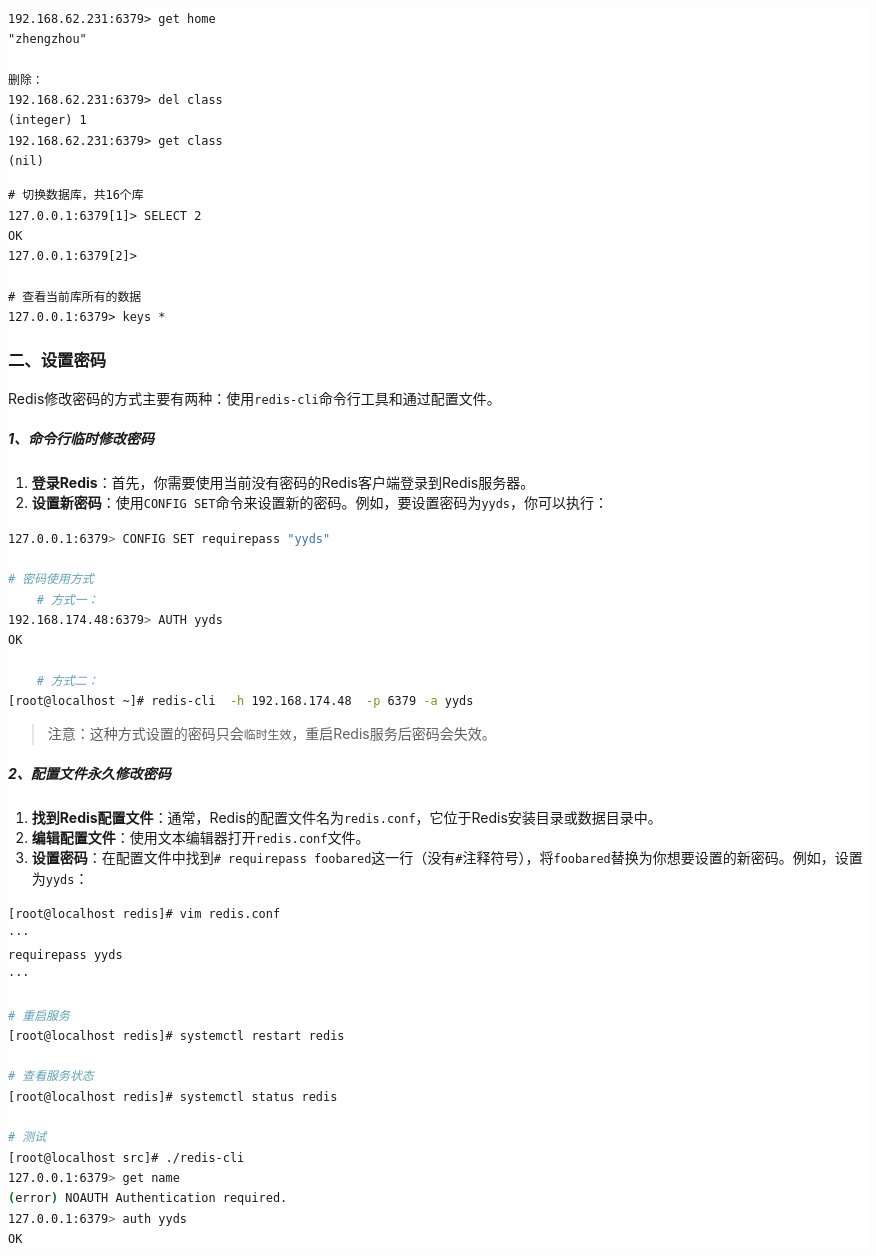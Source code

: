```
192.168.62.231:6379> get home
"zhengzhou"

删除：
192.168.62.231:6379> del class
(integer) 1
192.168.62.231:6379> get class
(nil)
```

```
# 切换数据库，共16个库
127.0.0.1:6379[1]> SELECT 2
OK
127.0.0.1:6379[2]> 

# 查看当前库所有的数据
127.0.0.1:6379> keys *
```

### 二、设置密码

Redis修改密码的方式主要有两种：使用`redis-cli`命令行工具和通过配置文件。

##### 1、命令行临时修改密码

1. **登录Redis**：首先，你需要使用当前没有密码的Redis客户端登录到Redis服务器。
2. **设置新密码**：使用`CONFIG SET`命令来设置新的密码。例如，要设置密码为`yyds`，你可以执行：

```bash
127.0.0.1:6379> CONFIG SET requirepass "yyds"

# 密码使用方式
	# 方式一：
192.168.174.48:6379> AUTH yyds
OK

	# 方式二：
[root@localhost ~]# redis-cli  -h 192.168.174.48  -p 6379 -a yyds
```

>  注意：这种方式设置的密码只会`临时生效`，重启Redis服务后密码会失效。

##### 2、配置文件永久修改密码

1. **找到Redis配置文件**：通常，Redis的配置文件名为`redis.conf`，它位于Redis安装目录或数据目录中。
2. **编辑配置文件**：使用文本编辑器打开`redis.conf`文件。
3. **设置密码**：在配置文件中找到`# requirepass foobared`这一行（没有`#`注释符号），将`foobared`替换为你想要设置的新密码。例如，设置为`yyds`：

```bash
[root@localhost redis]# vim redis.conf
···
requirepass yyds
···

# 重启服务
[root@localhost redis]# systemctl restart redis

# 查看服务状态
[root@localhost redis]# systemctl status redis

# 测试
[root@localhost src]# ./redis-cli 
127.0.0.1:6379> get name 
(error) NOAUTH Authentication required.
127.0.0.1:6379> auth yyds
OK
```